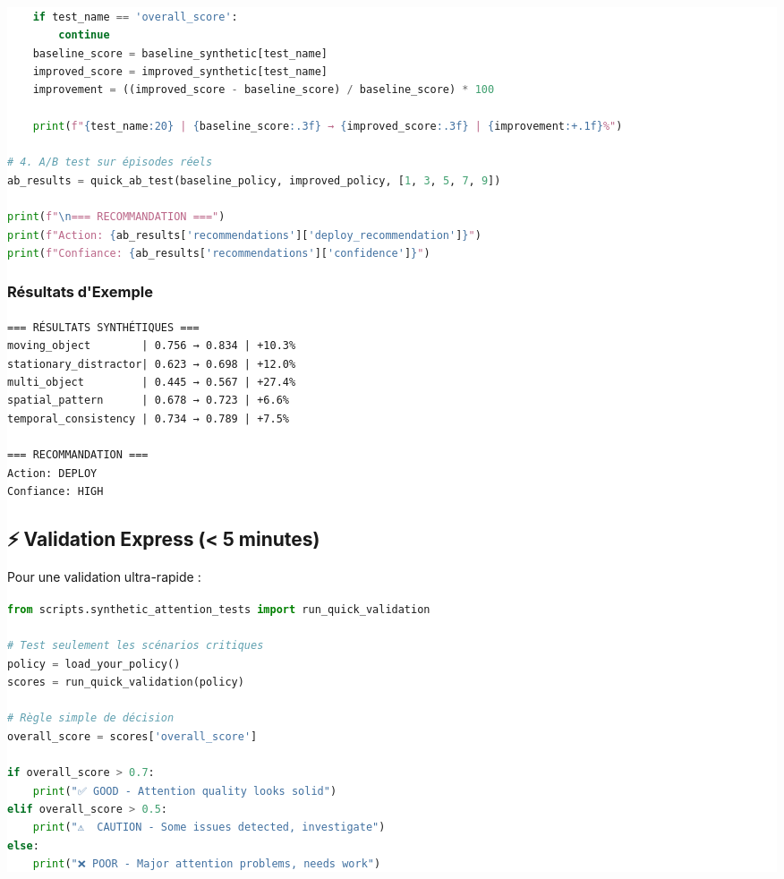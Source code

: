 ```python
    if test_name == 'overall_score':
        continue
    baseline_score = baseline_synthetic[test_name]
    improved_score = improved_synthetic[test_name]
    improvement = ((improved_score - baseline_score) / baseline_score) * 100
    
    print(f"{test_name:20} | {baseline_score:.3f} → {improved_score:.3f} | {improvement:+.1f}%")

# 4. A/B test sur épisodes réels
ab_results = quick_ab_test(baseline_policy, improved_policy, [1, 3, 5, 7, 9])

print(f"\n=== RECOMMANDATION ===")
print(f"Action: {ab_results['recommendations']['deploy_recommendation']}")
print(f"Confiance: {ab_results['recommendations']['confidence']}")
```

### Résultats d'Exemple

```
=== RÉSULTATS SYNTHÉTIQUES ===
moving_object        | 0.756 → 0.834 | +10.3%
stationary_distractor| 0.623 → 0.698 | +12.0%
multi_object         | 0.445 → 0.567 | +27.4%
spatial_pattern      | 0.678 → 0.723 | +6.6%
temporal_consistency | 0.734 → 0.789 | +7.5%

=== RECOMMANDATION ===
Action: DEPLOY
Confiance: HIGH
```

## ⚡ Validation Express (< 5 minutes)

Pour une validation ultra-rapide :

```python
from scripts.synthetic_attention_tests import run_quick_validation

# Test seulement les scénarios critiques
policy = load_your_policy()
scores = run_quick_validation(policy)

# Règle simple de décision
overall_score = scores['overall_score']

if overall_score > 0.7:
    print("✅ GOOD - Attention quality looks solid")
elif overall_score > 0.5:
    print("⚠️  CAUTION - Some issues detected, investigate")
else:
    print("❌ POOR - Major attention problems, needs work")
```
